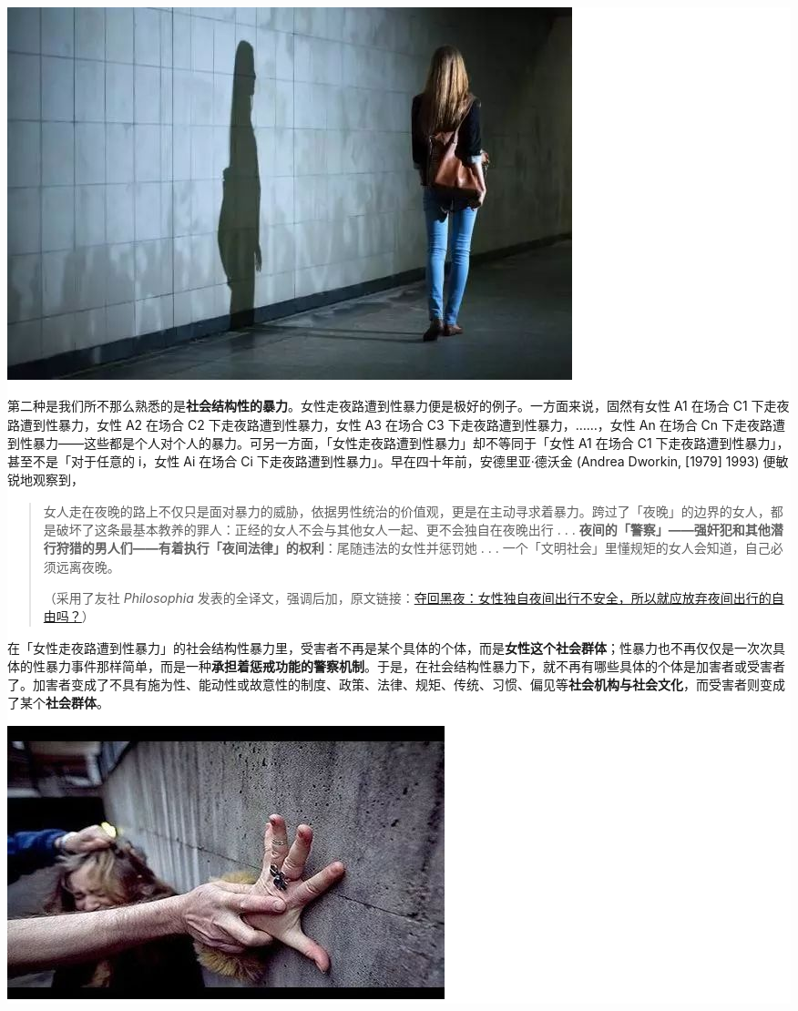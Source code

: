 <img class="img-fluid" src="../images/深夜/2640.jpg" alt="img">

第二种是我们所不那么熟悉的是**社会结构性的暴力**。女性走夜路遭到性暴力便是极好的例子。一方面来说，固然有女性 A1 在场合 C1 下走夜路遭到性暴力，女性 A2 在场合 C2 下走夜路遭到性暴力，女性 A3 在场合 C3 下走夜路遭到性暴力，……，女性 An 在场合 Cn 下走夜路遭到性暴力——这些都是个人对个人的暴力。可另一方面，「女性走夜路遭到性暴力」却不等同于「女性 A1 在场合 C1 下走夜路遭到性暴力」，甚至不是「对于任意的 i，女性 Ai 在场合 Ci 下走夜路遭到性暴力」。早在四十年前，安德里亚·德沃金 (Andrea Dworkin, [1979] 1993) 便敏锐地观察到，

> 女人走在夜晚的路上不仅只是面对暴力的威胁，依据男性统治的价值观，更是在主动寻求着暴力。跨过了「夜晚」的边界的女人，都是破坏了这条最基本教养的罪人：正经的女人不会与其他女人一起、更不会独自在夜晚出行 . . . **夜间的「警察」——强奸犯和其他潜行狩猎的男人们——有着执行「夜间法律」的权利**：尾随违法的女性并惩罚她 . . . 一个「文明社会」里懂规矩的女人会知道，自己必须远离夜晚。
>
> （采用了友社 *Philosophia* 发表的全译文，强调后加，原文链接：[夺回黑夜：女性独自夜间出行不安全，所以就应放弃夜间出行的自由吗？](https://mp.weixin.qq.com/s?__biz=MzUzNDc3NzIxMA==&mid=2247485024&idx=1&sn=cd79d00cbbe1b0a53a910fd3485028c0&scene=21#wechat_redirect)）

在「女性走夜路遭到性暴力」的社会结构性暴力里，受害者不再是某个具体的个体，而是**女性这个社会群体**；性暴力也不再仅仅是一次次具体的性暴力事件那样简单，而是一种**承担着惩戒功能的警察机制**。于是，在社会结构性暴力下，就不再有哪些具体的个体是加害者或受害者了。加害者变成了不具有施为性、能动性或故意性的制度、政策、法律、规矩、传统、习惯、偏见等**社会机构与社会文化**，而受害者则变成了某个**社会群体**。

<img class="img-fluid" src="../images/深夜/3640.jpg" alt="img">
